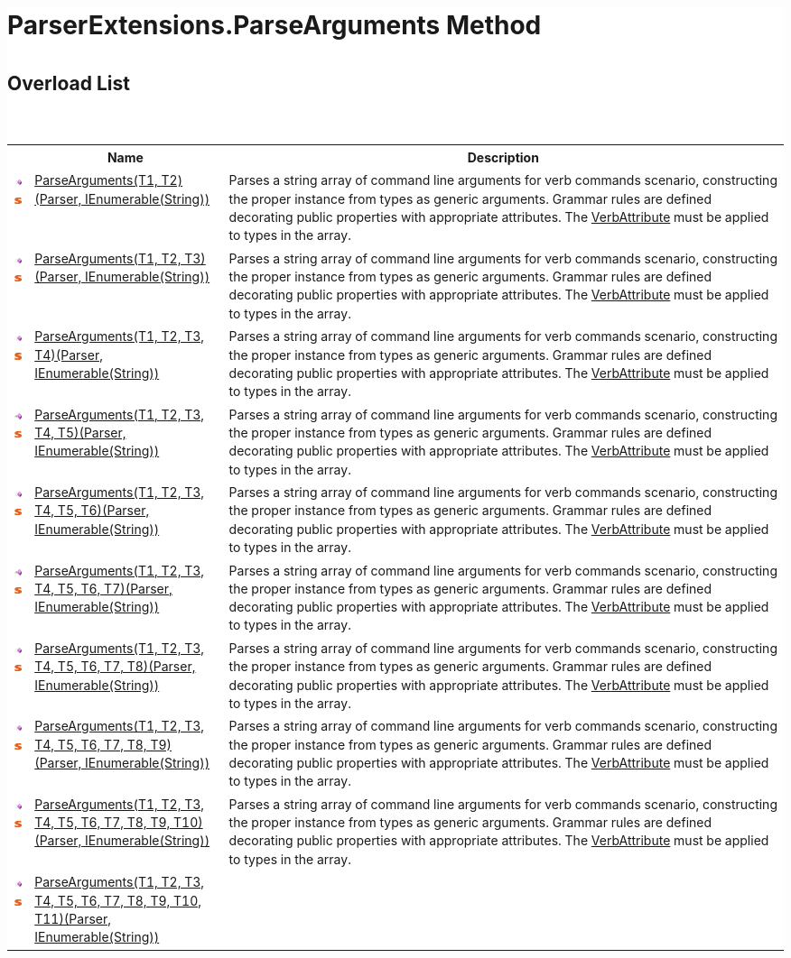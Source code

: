 # ParserExtensions.ParseArguments Method 
 


## Overload List
&nbsp;<table><tr><th></th><th>Name</th><th>Description</th></tr><tr><td>![Public method](media/pubmethod.gif "Public method")![Static member](media/static.gif "Static member")</td><td><a href="M_CommandLine_ParserExtensions_ParseArguments__2">ParseArguments(T1, T2)(Parser, IEnumerable(String))</a></td><td>
Parses a string array of command line arguments for verb commands scenario, constructing the proper instance from types as generic arguments. Grammar rules are defined decorating public properties with appropriate attributes. The <a href="T_CommandLine_VerbAttribute">VerbAttribute</a> must be applied to types in the array.</td></tr><tr><td>![Public method](media/pubmethod.gif "Public method")![Static member](media/static.gif "Static member")</td><td><a href="M_CommandLine_ParserExtensions_ParseArguments__3">ParseArguments(T1, T2, T3)(Parser, IEnumerable(String))</a></td><td>
Parses a string array of command line arguments for verb commands scenario, constructing the proper instance from types as generic arguments. Grammar rules are defined decorating public properties with appropriate attributes. The <a href="T_CommandLine_VerbAttribute">VerbAttribute</a> must be applied to types in the array.</td></tr><tr><td>![Public method](media/pubmethod.gif "Public method")![Static member](media/static.gif "Static member")</td><td><a href="M_CommandLine_ParserExtensions_ParseArguments__4">ParseArguments(T1, T2, T3, T4)(Parser, IEnumerable(String))</a></td><td>
Parses a string array of command line arguments for verb commands scenario, constructing the proper instance from types as generic arguments. Grammar rules are defined decorating public properties with appropriate attributes. The <a href="T_CommandLine_VerbAttribute">VerbAttribute</a> must be applied to types in the array.</td></tr><tr><td>![Public method](media/pubmethod.gif "Public method")![Static member](media/static.gif "Static member")</td><td><a href="M_CommandLine_ParserExtensions_ParseArguments__5">ParseArguments(T1, T2, T3, T4, T5)(Parser, IEnumerable(String))</a></td><td>
Parses a string array of command line arguments for verb commands scenario, constructing the proper instance from types as generic arguments. Grammar rules are defined decorating public properties with appropriate attributes. The <a href="T_CommandLine_VerbAttribute">VerbAttribute</a> must be applied to types in the array.</td></tr><tr><td>![Public method](media/pubmethod.gif "Public method")![Static member](media/static.gif "Static member")</td><td><a href="M_CommandLine_ParserExtensions_ParseArguments__6">ParseArguments(T1, T2, T3, T4, T5, T6)(Parser, IEnumerable(String))</a></td><td>
Parses a string array of command line arguments for verb commands scenario, constructing the proper instance from types as generic arguments. Grammar rules are defined decorating public properties with appropriate attributes. The <a href="T_CommandLine_VerbAttribute">VerbAttribute</a> must be applied to types in the array.</td></tr><tr><td>![Public method](media/pubmethod.gif "Public method")![Static member](media/static.gif "Static member")</td><td><a href="M_CommandLine_ParserExtensions_ParseArguments__7">ParseArguments(T1, T2, T3, T4, T5, T6, T7)(Parser, IEnumerable(String))</a></td><td>
Parses a string array of command line arguments for verb commands scenario, constructing the proper instance from types as generic arguments. Grammar rules are defined decorating public properties with appropriate attributes. The <a href="T_CommandLine_VerbAttribute">VerbAttribute</a> must be applied to types in the array.</td></tr><tr><td>![Public method](media/pubmethod.gif "Public method")![Static member](media/static.gif "Static member")</td><td><a href="M_CommandLine_ParserExtensions_ParseArguments__8">ParseArguments(T1, T2, T3, T4, T5, T6, T7, T8)(Parser, IEnumerable(String))</a></td><td>
Parses a string array of command line arguments for verb commands scenario, constructing the proper instance from types as generic arguments. Grammar rules are defined decorating public properties with appropriate attributes. The <a href="T_CommandLine_VerbAttribute">VerbAttribute</a> must be applied to types in the array.</td></tr><tr><td>![Public method](media/pubmethod.gif "Public method")![Static member](media/static.gif "Static member")</td><td><a href="M_CommandLine_ParserExtensions_ParseArguments__9">ParseArguments(T1, T2, T3, T4, T5, T6, T7, T8, T9)(Parser, IEnumerable(String))</a></td><td>
Parses a string array of command line arguments for verb commands scenario, constructing the proper instance from types as generic arguments. Grammar rules are defined decorating public properties with appropriate attributes. The <a href="T_CommandLine_VerbAttribute">VerbAttribute</a> must be applied to types in the array.</td></tr><tr><td>![Public method](media/pubmethod.gif "Public method")![Static member](media/static.gif "Static member")</td><td><a href="M_CommandLine_ParserExtensions_ParseArguments__10">ParseArguments(T1, T2, T3, T4, T5, T6, T7, T8, T9, T10)(Parser, IEnumerable(String))</a></td><td>
Parses a string array of command line arguments for verb commands scenario, constructing the proper instance from types as generic arguments. Grammar rules are defined decorating public properties with appropriate attributes. The <a href="T_CommandLine_VerbAttribute">VerbAttribute</a> must be applied to types in the array.</td></tr><tr><td>![Public method](media/pubmethod.gif "Public method")![Static member](media/static.gif "Static member")</td><td><a href="M_CommandLine_ParserExtensions_ParseArguments__11">ParseArguments(T1, T2, T3, T4, T5, T6, T7, T8, T9, T10, T11)(Parser, IEnumerable(String))</a></td><td>